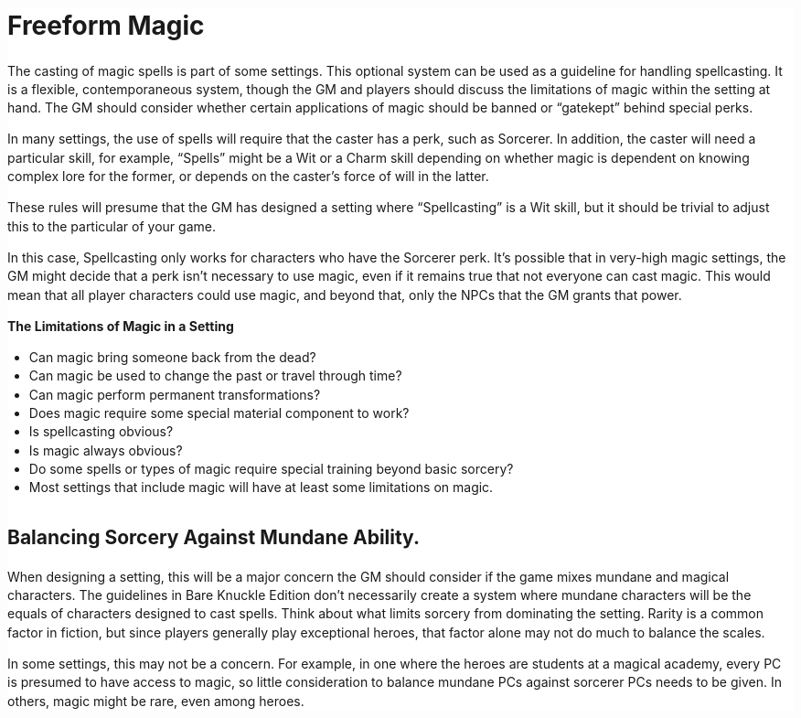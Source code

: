 # Freeform Magic

The casting of magic spells is part of some settings. This optional
system can be used as a guideline for handling spellcasting. It is a
flexible, contemporaneous system, though the GM and players should
discuss the limitations of magic within the setting at hand. The GM
should consider whether certain applications of magic should be banned
or “gatekept” behind special perks.

In many settings, the use of spells will require that the caster has a
perk, such as Sorcerer. In addition, the caster will need a particular
skill, for example, “Spells” might be a Wit or a Charm skill depending
on whether magic is dependent on knowing complex lore for the former,
or depends on the caster’s force of will in the latter.

These rules will presume that the GM has designed a setting where
“Spellcasting” is a Wit skill, but it should be trivial to adjust this
to the particular of your game.

In this case, Spellcasting only works for characters who have the
Sorcerer perk. It’s possible that in very-high magic settings, the GM
might decide that a perk isn’t necessary to use magic, even if it
remains true that not everyone can cast magic. This would mean that all
player characters could use magic, and beyond that, only the NPCs that
the GM grants that power.

**The Limitations of Magic in a Setting**

* Can magic bring someone back from the dead?
* Can magic be used to change the past or travel through time?
* Can magic perform permanent transformations?
* Does magic require some special material component to work?
* Is spellcasting obvious?
* Is magic always obvious?
* Do some spells or types of magic require special training beyond
basic sorcery?
* Most settings that include magic will have at least some limitations
on magic.

## Balancing Sorcery Against Mundane Ability.

When designing a setting, this will be a major concern the GM should
consider if the game mixes mundane and magical characters. The
guidelines in Bare Knuckle Edition don’t necessarily create a system
where mundane characters will be the equals of characters designed to
cast spells. Think about what limits sorcery from dominating the
setting. Rarity is a common factor in fiction, but since players
generally play exceptional heroes, that factor alone may not do much to
balance the scales.

In some settings, this may not be a concern. For example, in one where
the heroes are students at a magical academy, every PC is presumed to
have access to magic, so little consideration to balance mundane PCs
against sorcerer PCs needs to be given. In others, magic might be rare,
even among heroes.

